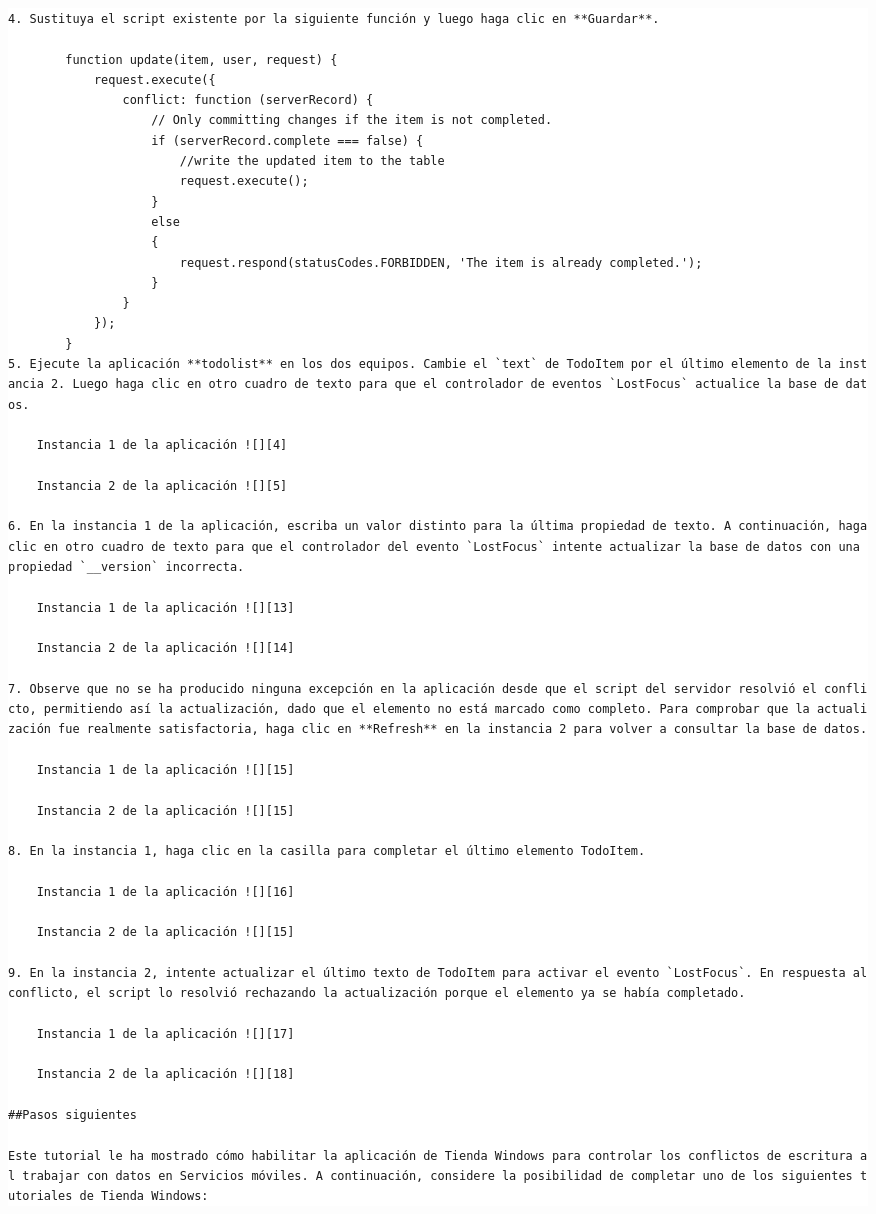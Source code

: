 `````
4. Sustituya el script existente por la siguiente función y luego haga clic en **Guardar**.

		function update(item, user, request) {
			request.execute({
				conflict: function (serverRecord) {
					// Only committing changes if the item is not completed.
					if (serverRecord.complete === false) {
						//write the updated item to the table
						request.execute();
					}
					else
					{
						request.respond(statusCodes.FORBIDDEN, 'The item is already completed.');
					}
				}
			});
		}
5. Ejecute la aplicación **todolist** en los dos equipos. Cambie el `text` de TodoItem por el último elemento de la instancia 2. Luego haga clic en otro cuadro de texto para que el controlador de eventos `LostFocus` actualice la base de datos.

	Instancia 1 de la aplicación ![][4]

	Instancia 2 de la aplicación ![][5]

6. En la instancia 1 de la aplicación, escriba un valor distinto para la última propiedad de texto. A continuación, haga clic en otro cuadro de texto para que el controlador del evento `LostFocus` intente actualizar la base de datos con una propiedad `__version` incorrecta.

	Instancia 1 de la aplicación ![][13]

	Instancia 2 de la aplicación ![][14]

7. Observe que no se ha producido ninguna excepción en la aplicación desde que el script del servidor resolvió el conflicto, permitiendo así la actualización, dado que el elemento no está marcado como completo. Para comprobar que la actualización fue realmente satisfactoria, haga clic en **Refresh** en la instancia 2 para volver a consultar la base de datos.

	Instancia 1 de la aplicación ![][15]

	Instancia 2 de la aplicación ![][15]

8. En la instancia 1, haga clic en la casilla para completar el último elemento TodoItem.

	Instancia 1 de la aplicación ![][16]

	Instancia 2 de la aplicación ![][15]

9. En la instancia 2, intente actualizar el último texto de TodoItem para activar el evento `LostFocus`. En respuesta al conflicto, el script lo resolvió rechazando la actualización porque el elemento ya se había completado.

	Instancia 1 de la aplicación ![][17]

	Instancia 2 de la aplicación ![][18]

##Pasos siguientes

Este tutorial le ha mostrado cómo habilitar la aplicación de Tienda Windows para controlar los conflictos de escritura al trabajar con datos en Servicios móviles. A continuación, considere la posibilidad de completar uno de los siguientes tutoriales de Tienda Windows:

`````

[0]: ./media/mobile-services-windows-store-dotnet-handle-database-conflicts/Mobile-oc-store-create-app-package1.png
[1]: ./media/mobile-services-windows-store-dotnet-handle-database-conflicts/Mobile-oc-store-create-app-package2.png
[2]: ./media/mobile-services-windows-store-dotnet-handle-database-conflicts/Mobile-oc-store-app1.png
[3]: ./media/mobile-services-windows-store-dotnet-handle-database-conflicts/Mobile-oc-store-app1-write1.png
[4]: ./media/mobile-services-windows-store-dotnet-handle-database-conflicts/Mobile-oc-store-app1-write2.png
[5]: ./media/mobile-services-windows-store-dotnet-handle-database-conflicts/Mobile-oc-store-app2-write2.png
[6]: ./media/mobile-services-windows-store-dotnet-handle-database-conflicts/Mobile-oc-store-app2-write2-conflict.png
[7]: ./media/mobile-services-windows-store-dotnet-handle-database-conflicts/mobile-services-selection.png
[8]: ./media/mobile-services-windows-store-dotnet-handle-database-conflicts/mobile-portal-data-tables.png
[9]: ./media/mobile-services-windows-store-dotnet-handle-database-conflicts/mobile-insert-script-users.png
[10]: ./media/mobile-services-windows-store-dotnet-handle-database-conflicts/Mobile-oc-store-create-app-package3.png
[11]: ./media/mobile-services-windows-store-dotnet-handle-database-conflicts/Mobile-oc-store-create-app-package4.png
[12]: ./media/mobile-services-windows-store-dotnet-handle-database-conflicts/Mobile-oc-store-install-app-package.png
[13]: ./media/mobile-services-windows-store-dotnet-handle-database-conflicts/Mobile-oc-store-app1-write3.png
[14]: ./media/mobile-services-windows-store-dotnet-handle-database-conflicts/Mobile-oc-store-app2-write3.png
[15]: ./media/mobile-services-windows-store-dotnet-handle-database-conflicts/Mobile-oc-store-write3.png
[16]: ./media/mobile-services-windows-store-dotnet-handle-database-conflicts/Mobile-oc-store-checkbox.png
[17]: ./media/mobile-services-windows-store-dotnet-handle-database-conflicts/Mobile-oc-store-2-items.png
[18]: ./media/mobile-services-windows-store-dotnet-handle-database-conflicts/Mobile-oc-store-already-complete.png
[19]: ./media/mobile-services-windows-store-dotnet-handle-database-conflicts/mobile-manage-nuget-packages-VS.png
[20]: ./media/mobile-services-windows-store-dotnet-handle-database-conflicts/mobile-manage-nuget-packages-dialog.png
[control de simultaneidad optimista]: http://go.microsoft.com/fwlink/?LinkId=330935
[Get started with Mobile Services]: /develop/mobile/tutorials/get-started/#create-new-service
[Cuenta de Azure]: http://www.windowsazure.com/pricing/free-trial/
[Validate and modify data with scripts]: /develop/mobile/tutorials/validate-modify-and-augment-data-dotnet
[Refine queries with paging]: /develop/mobile/tutorials/add-paging-to-data-dotnet
[Introducción a los Servicios móviles]: /develop/mobile/tutorials/get-started
[Get started with data]: /develop/mobile/tutorials/get-started-with-data-dotnet
[Agregar autenticación a la aplicación]: /develop/mobile/tutorials/get-started-with-users-dotnet
[Agregar notificaciones de inserción a su aplicación]: /develop/mobile/tutorials/get-started-with-push-dotnet
[Portal de Azure clásico]: https://manage.windowsazure.com/
[Windows Phone 8 SDK]: http://go.microsoft.com/fwlink/p/?LinkID=268374
[Mobile Services SDK]: http://go.microsoft.com/fwlink/p/?LinkID=268375
[Developer Code Samples site]: http://go.microsoft.com/fwlink/p/?LinkId=271146
[propiedades del sistema]: http://go.microsoft.com/fwlink/?LinkId=331143